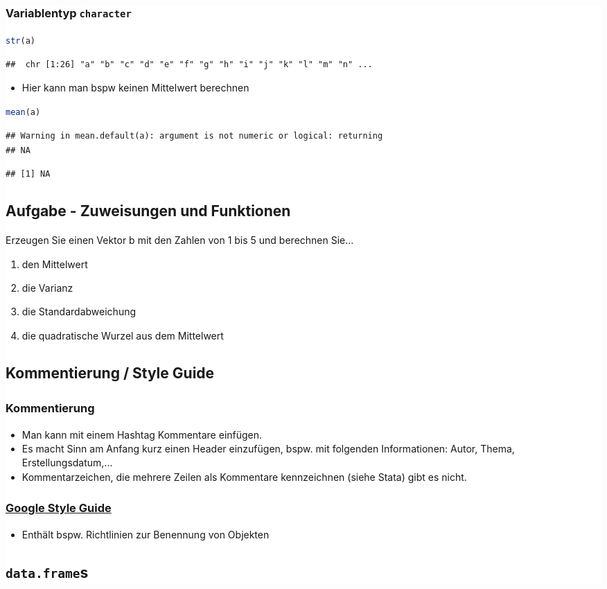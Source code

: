 ### Variablentyp `character` 


```r
str(a)
```

```
##  chr [1:26] "a" "b" "c" "d" "e" "f" "g" "h" "i" "j" "k" "l" "m" "n" ...
```


- Hier kann man bspw keinen Mittelwert berechnen


```r
mean(a)
```

```
## Warning in mean.default(a): argument is not numeric or logical: returning
## NA
```

```
## [1] NA
```


## Aufgabe - Zuweisungen und Funktionen

Erzeugen Sie einen Vektor b mit den Zahlen von 1 bis 5 und berechnen Sie...


1. den Mittelwert

2. die Varianz

3. die Standardabweichung

4. die quadratische Wurzel aus dem Mittelwert


## Kommentierung / Style Guide


### Kommentierung

- Man kann mit einem Hashtag Kommentare einfügen.
- Es macht Sinn am Anfang kurz einen Header einzufügen, bspw. mit folgenden Informationen: Autor, Thema, Erstellungsdatum,...
- Kommentarzeichen, die mehrere Zeilen als Kommentare kennzeichnen (siehe Stata) gibt es nicht. 


### [**Google Style Guide**](https://google.github.io/styleguide/Rguide.xml)

- Enthält bspw. Richtlinien zur Benennung von Objekten

## `data.frame`s
